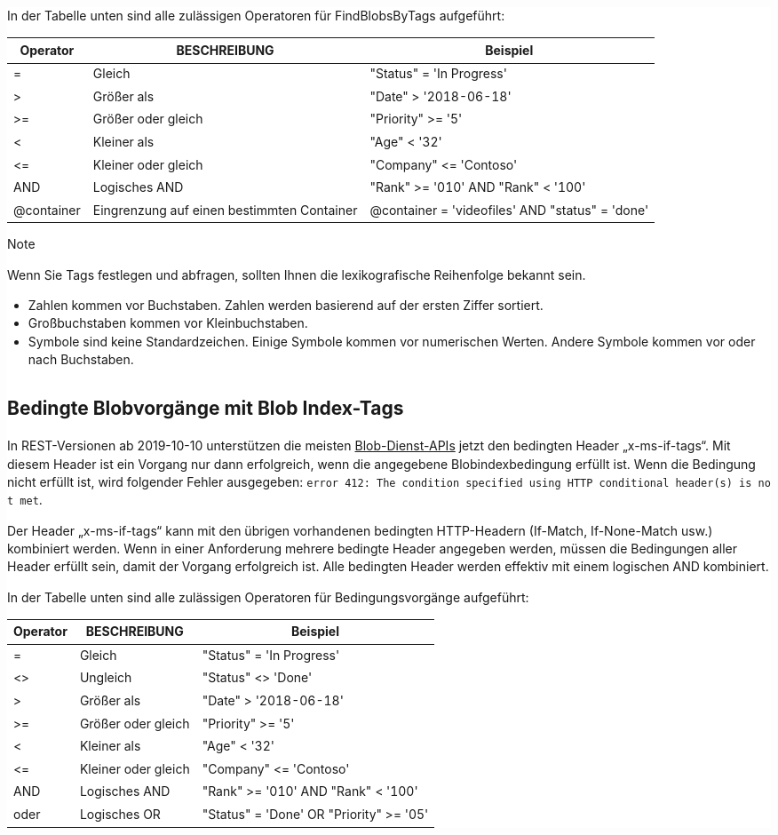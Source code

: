 In der Tabelle unten sind alle zulässigen Operatoren für FindBlobsByTags aufgeführt:

|  Operator  |  BESCHREIBUNG  | Beispiel |
|------------|---------------|---------|
|     =      |     Gleich     | "Status" = 'In Progress' | 
|     >      |  Größer als |  "Date" > '2018-06-18' |
|     >=     |  Größer oder gleich | "Priority" >= '5' | 
|     <      |  Kleiner als    | "Age" < '32' |
|     <=     |  Kleiner oder gleich  | "Company" <= 'Contoso' |
|    AND     |  Logisches AND  | "Rank" >= '010' AND "Rank" < '100' |
| @container |  Eingrenzung auf einen bestimmten Container   | @container = 'videofiles' AND "status" = 'done' |

> [!NOTE]
> Wenn Sie Tags festlegen und abfragen, sollten Ihnen die lexikografische Reihenfolge bekannt sein.
> - Zahlen kommen vor Buchstaben. Zahlen werden basierend auf der ersten Ziffer sortiert.
> - Großbuchstaben kommen vor Kleinbuchstaben.
> - Symbole sind keine Standardzeichen. Einige Symbole kommen vor numerischen Werten. Andere Symbole kommen vor oder nach Buchstaben.
>

## <a name="conditional-blob-operations-with-blob-index-tags"></a>Bedingte Blobvorgänge mit Blob Index-Tags
In REST-Versionen ab 2019-10-10 unterstützen die meisten [Blob-Dienst-APIs](https://docs.microsoft.com/rest/api/storageservices/operations-on-blobs) jetzt den bedingten Header „x-ms-if-tags“. Mit diesem Header ist ein Vorgang nur dann erfolgreich, wenn die angegebene Blobindexbedingung erfüllt ist. Wenn die Bedingung nicht erfüllt ist, wird folgender Fehler ausgegeben: `error 412: The condition specified using HTTP conditional header(s) is not met`.

Der Header „x-ms-if-tags“ kann mit den übrigen vorhandenen bedingten HTTP-Headern (If-Match, If-None-Match usw.) kombiniert werden.  Wenn in einer Anforderung mehrere bedingte Header angegeben werden, müssen die Bedingungen aller Header erfüllt sein, damit der Vorgang erfolgreich ist.  Alle bedingten Header werden effektiv mit einem logischen AND kombiniert. 

In der Tabelle unten sind alle zulässigen Operatoren für Bedingungsvorgänge aufgeführt:

|  Operator  |  BESCHREIBUNG  | Beispiel |
|------------|---------------|---------|
|     =      |     Gleich     | "Status" = 'In Progress' |
|     <>     |   Ungleich   | "Status" <> 'Done'  | 
|     >      |  Größer als |  "Date" > '2018-06-18' |
|     >=     |  Größer oder gleich | "Priority" >= '5' | 
|     <      |  Kleiner als    | "Age" < '32' |
|     <=     |  Kleiner oder gleich  | "Company" <= 'Contoso' |
|    AND     |  Logisches AND  | "Rank" >= '010' AND "Rank" < '100' |
|     oder     |  Logisches OR   | "Status" = 'Done' OR "Priority" >= '05' |
